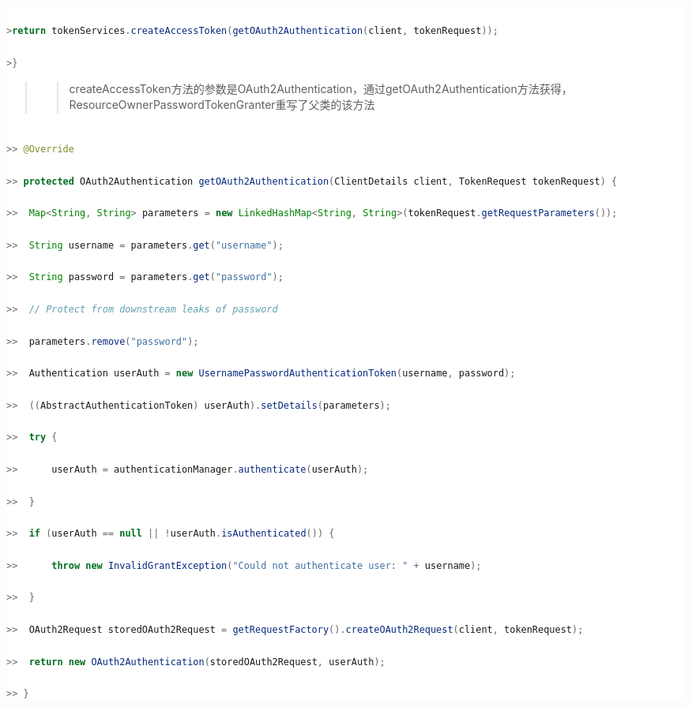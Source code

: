 ```java

>return tokenServices.createAccessToken(getOAuth2Authentication(client, tokenRequest));

>}

```

>

>> createAccessToken方法的参数是OAuth2Authentication，通过getOAuth2Authentication方法获得，ResourceOwnerPasswordTokenGranter重写了父类的该方法

>>

```java

>> @Override

>> protected OAuth2Authentication getOAuth2Authentication(ClientDetails client, TokenRequest tokenRequest) {

>>  Map<String, String> parameters = new LinkedHashMap<String, String>(tokenRequest.getRequestParameters());

>>  String username = parameters.get("username");

>>  String password = parameters.get("password");

>>  // Protect from downstream leaks of password

>>  parameters.remove("password");

>>  Authentication userAuth = new UsernamePasswordAuthenticationToken(username, password);

>>  ((AbstractAuthenticationToken) userAuth).setDetails(parameters);

>>  try {

>>      userAuth = authenticationManager.authenticate(userAuth);

>>  }

>>  if (userAuth == null || !userAuth.isAuthenticated()) {

>>      throw new InvalidGrantException("Could not authenticate user: " + username);

>>  }

>>  OAuth2Request storedOAuth2Request = getRequestFactory().createOAuth2Request(client, tokenRequest);		

>>  return new OAuth2Authentication(storedOAuth2Request, userAuth);

>> }

```
